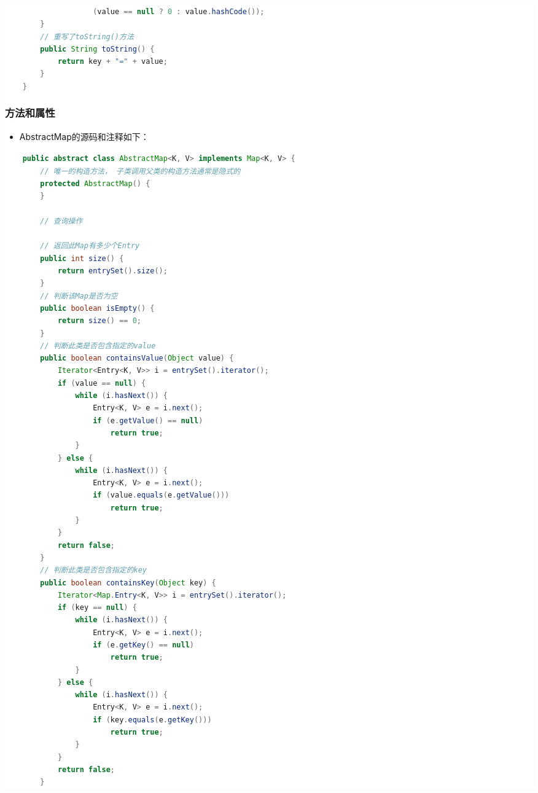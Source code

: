 ```java
                    (value == null ? 0 : value.hashCode());
        }
        // 重写了toString()方法
        public String toString() {
            return key + "=" + value;
        }
    }
```

### 方法和属性
- AbstractMap的源码和注释如下：
```java
    public abstract class AbstractMap<K, V> implements Map<K, V> {
        // 唯一的构造方法， 子类调用父类的构造方法通常是隐式的
        protected AbstractMap() {
        }

        // 查询操作

        // 返回此Map有多少个Entry
        public int size() {
            return entrySet().size();
        }
        // 判断该Map是否为空
        public boolean isEmpty() {
            return size() == 0;
        }
        // 判断此类是否包含指定的value
        public boolean containsValue(Object value) {
            Iterator<Entry<K, V>> i = entrySet().iterator();
            if (value == null) {
                while (i.hasNext()) {
                    Entry<K, V> e = i.next();
                    if (e.getValue() == null)
                        return true;
                }
            } else {
                while (i.hasNext()) {
                    Entry<K, V> e = i.next();
                    if (value.equals(e.getValue()))
                        return true;
                }
            }
            return false;
        }
        // 判断此类是否包含指定的key
        public boolean containsKey(Object key) {
            Iterator<Map.Entry<K, V>> i = entrySet().iterator();
            if (key == null) {
                while (i.hasNext()) {
                    Entry<K, V> e = i.next();
                    if (e.getKey() == null)
                        return true;
                }
            } else {
                while (i.hasNext()) {
                    Entry<K, V> e = i.next();
                    if (key.equals(e.getKey()))
                        return true;
                }
            }
            return false;
        }
```